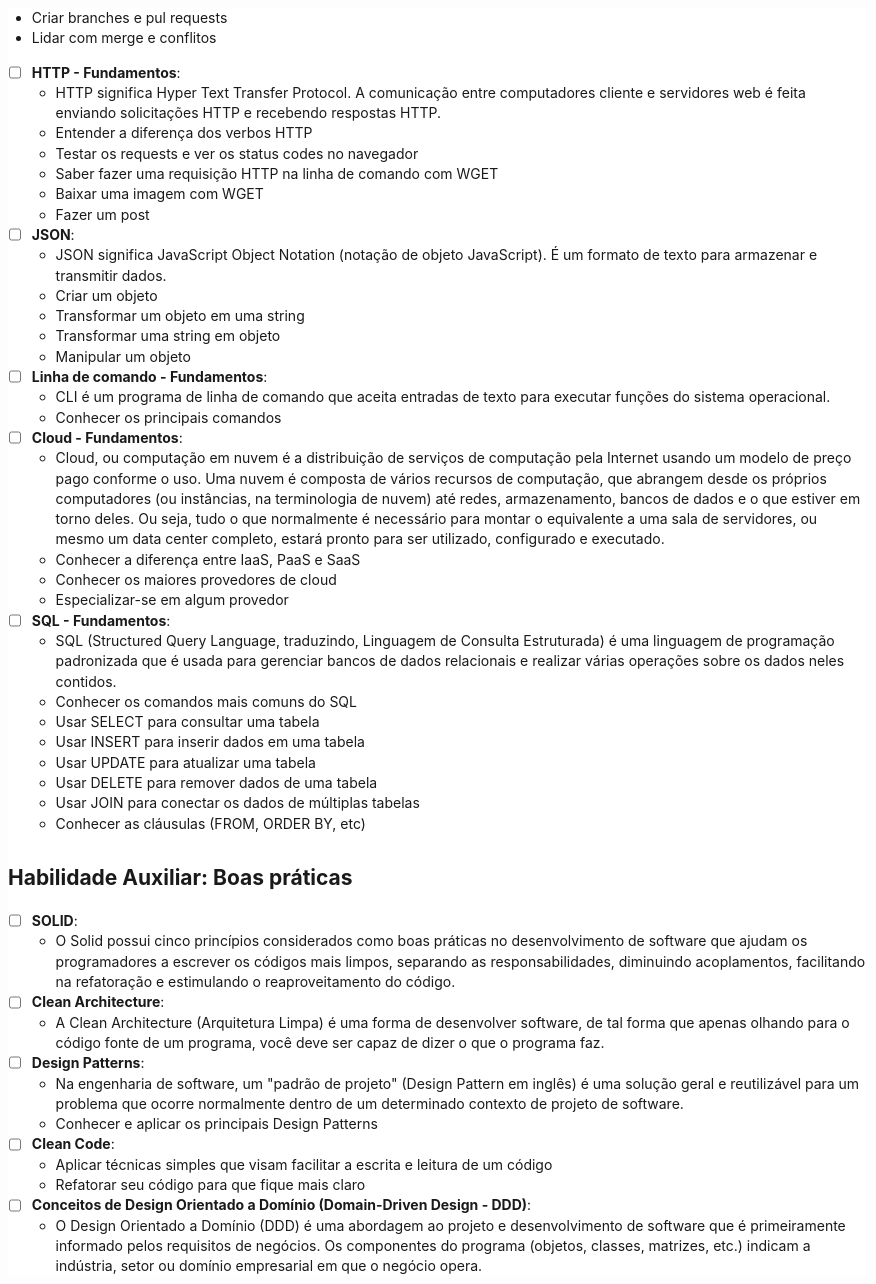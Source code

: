    - Criar branches e pul requests
   - Lidar com merge e conflitos
- [ ] **HTTP - Fundamentos**:
   - HTTP significa Hyper Text Transfer Protocol. A comunicação entre computadores cliente e servidores web é feita enviando solicitações HTTP e recebendo respostas HTTP.
   - Entender a diferença dos verbos HTTP
   - Testar os requests e ver os status codes no navegador
   - Saber fazer uma requisição HTTP na linha de comando com WGET
   - Baixar uma imagem com WGET
   - Fazer um post
- [ ] **JSON**:
   - JSON significa JavaScript Object Notation (notação de objeto JavaScript). É um formato de texto para armazenar e transmitir dados.
   - Criar um objeto
   - Transformar um objeto em uma string
   - Transformar uma string em objeto
   - Manipular um objeto
- [ ] **Linha de comando - Fundamentos**:
   - CLI é um programa de linha de comando que aceita entradas de texto para executar funções do sistema operacional.
   - Conhecer os principais comandos
- [ ] **Cloud - Fundamentos**:
   - Cloud, ou computação em nuvem é a distribuição de serviços de computação pela Internet usando um modelo de preço pago conforme o uso. Uma nuvem é composta de vários recursos de computação, que abrangem desde os próprios computadores (ou instâncias, na terminologia de nuvem) até redes, armazenamento, bancos de dados e o que estiver em torno deles. Ou seja, tudo o que normalmente é necessário para montar o equivalente a uma sala de servidores, ou mesmo um data center completo, estará pronto para ser utilizado, configurado e executado.
   - Conhecer a diferença entre IaaS, PaaS e SaaS
   - Conhecer os maiores provedores de cloud
   - Especializar-se em algum provedor
- [ ] **SQL - Fundamentos**:
   - SQL (Structured Query Language, traduzindo, Linguagem de Consulta Estruturada) é uma linguagem de programação padronizada que é usada para gerenciar bancos de dados relacionais e realizar várias operações sobre os dados neles contidos.
   - Conhecer os comandos mais comuns do SQL
   - Usar SELECT para consultar uma tabela
   - Usar INSERT para inserir dados em uma tabela
   - Usar UPDATE para atualizar uma tabela
   - Usar DELETE para remover dados de uma tabela
   - Usar JOIN para conectar os dados de múltiplas tabelas
   - Conhecer as cláusulas (FROM, ORDER BY, etc)
## Habilidade Auxiliar: Boas práticas 
- [ ] **SOLID**:
   - O Solid possui cinco princípios considerados como boas práticas no desenvolvimento de software que ajudam os programadores a escrever os códigos mais limpos, separando as responsabilidades, diminuindo acoplamentos, facilitando na refatoração e estimulando o reaproveitamento do código.
- [ ] **Clean Architecture**:
   - A Clean Architecture (Arquitetura Limpa) é uma forma de desenvolver software, de tal forma que apenas olhando para o código fonte de um programa, você deve ser capaz de dizer o que o programa faz.
- [ ] **Design Patterns**:
   - Na engenharia de software, um "padrão de projeto" (Design Pattern em inglês) é uma solução geral e reutilizável para um problema que ocorre normalmente dentro de um determinado contexto de projeto de software.
   - Conhecer e aplicar os principais Design Patterns
- [ ] **Clean Code**:
   - Aplicar técnicas simples que visam facilitar a escrita e leitura de um código
   - Refatorar seu código para que fique mais claro
- [ ] **Conceitos de Design Orientado a Domínio (Domain-Driven Design - DDD)**:
   - O Design Orientado a Domínio (DDD) é uma abordagem ao projeto e desenvolvimento de software que é primeiramente informado pelos requisitos de negócios. Os componentes do programa (objetos, classes, matrizes, etc.) indicam a indústria, setor ou domínio empresarial em que o negócio opera.